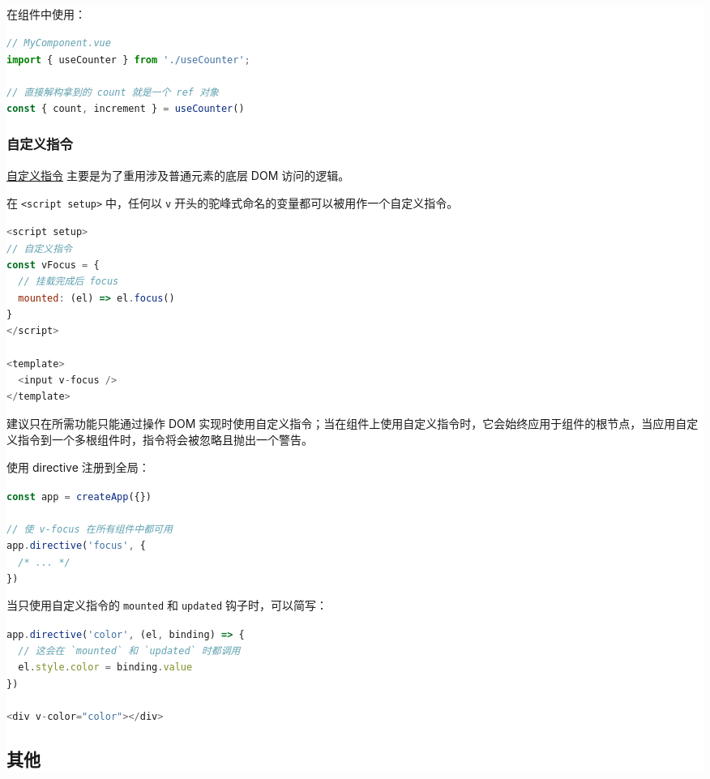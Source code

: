 在组件中使用：

```js
// MyComponent.vue
import { useCounter } from './useCounter';

// 直接解构拿到的 count 就是一个 ref 对象
const { count, increment } = useCounter()
```

### 自定义指令

[自定义指令](https://cn.vuejs.org/guide/reusability/custom-directives.html) 主要是为了重用涉及普通元素的底层 DOM 访问的逻辑。

在 `<script setup>` 中，任何以 `v` 开头的驼峰式命名的变量都可以被用作一个自定义指令。

```js
<script setup>
// 自定义指令
const vFocus = {
  // 挂载完成后 focus
  mounted: (el) => el.focus()
}
</script>

<template>
  <input v-focus />
</template>
```

建议只在所需功能只能通过操作 DOM 实现时使用自定义指令；当在组件上使用自定义指令时，它会始终应用于组件的根节点，当应用自定义指令到一个多根组件时，指令将会被忽略且抛出一个警告。

使用 directive 注册到全局：

```js
const app = createApp({})

// 使 v-focus 在所有组件中都可用
app.directive('focus', {
  /* ... */
})
```

当只使用自定义指令的 `mounted` 和 `updated` 钩子时，可以简写：

```js
app.directive('color', (el, binding) => {
  // 这会在 `mounted` 和 `updated` 时都调用
  el.style.color = binding.value
})

<div v-color="color"></div>
```

## 其他
